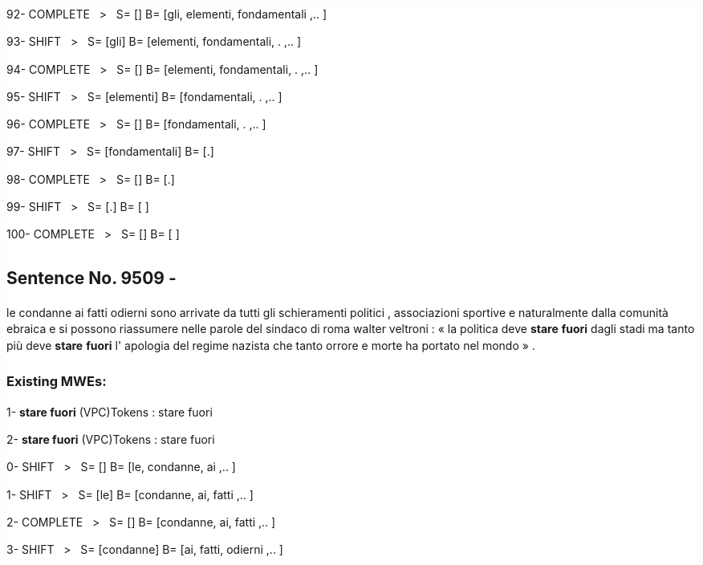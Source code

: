 92- COMPLETE&nbsp;&nbsp;&nbsp;>&nbsp;&nbsp;&nbsp;S= []   B= [gli, elementi, fondamentali ,.. ]



93- SHIFT&nbsp;&nbsp;&nbsp;>&nbsp;&nbsp;&nbsp;S= [gli]   B= [elementi, fondamentali, . ,.. ]



94- COMPLETE&nbsp;&nbsp;&nbsp;>&nbsp;&nbsp;&nbsp;S= []   B= [elementi, fondamentali, . ,.. ]



95- SHIFT&nbsp;&nbsp;&nbsp;>&nbsp;&nbsp;&nbsp;S= [elementi]   B= [fondamentali, . ,.. ]



96- COMPLETE&nbsp;&nbsp;&nbsp;>&nbsp;&nbsp;&nbsp;S= []   B= [fondamentali, . ,.. ]



97- SHIFT&nbsp;&nbsp;&nbsp;>&nbsp;&nbsp;&nbsp;S= [fondamentali]   B= [.]



98- COMPLETE&nbsp;&nbsp;&nbsp;>&nbsp;&nbsp;&nbsp;S= []   B= [.]



99- SHIFT&nbsp;&nbsp;&nbsp;>&nbsp;&nbsp;&nbsp;S= [.]   B= [ ]



100- COMPLETE&nbsp;&nbsp;&nbsp;>&nbsp;&nbsp;&nbsp;S= []   B= [ ]

## Sentence No. 9509 - 
le condanne ai fatti odierni sono arrivate da tutti gli schieramenti politici , associazioni sportive e naturalmente dalla comunità ebraica e si possono riassumere nelle parole del sindaco di roma walter veltroni : « la politica deve **stare** **fuori** dagli stadi ma tanto più deve **stare** **fuori** l' apologia del regime nazista che tanto orrore e morte ha portato nel mondo » . 
### Existing MWEs: 
1- **stare fuori** (VPC)Tokens : 
stare
fuori


2- **stare fuori** (VPC)Tokens : 
stare
fuori





0- SHIFT&nbsp;&nbsp;&nbsp;>&nbsp;&nbsp;&nbsp;S= []   B= [le, condanne, ai ,.. ]



1- SHIFT&nbsp;&nbsp;&nbsp;>&nbsp;&nbsp;&nbsp;S= [le]   B= [condanne, ai, fatti ,.. ]



2- COMPLETE&nbsp;&nbsp;&nbsp;>&nbsp;&nbsp;&nbsp;S= []   B= [condanne, ai, fatti ,.. ]



3- SHIFT&nbsp;&nbsp;&nbsp;>&nbsp;&nbsp;&nbsp;S= [condanne]   B= [ai, fatti, odierni ,.. ]


